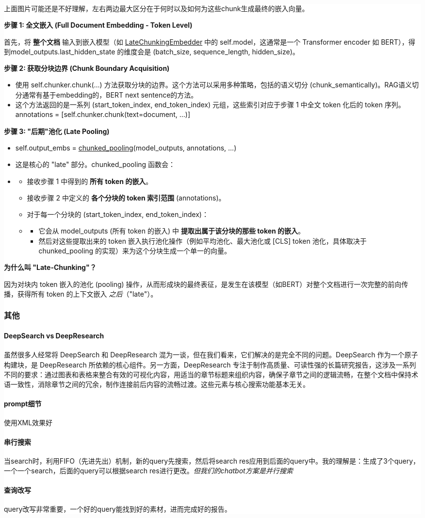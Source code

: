 
上面图片可能还是不好理解，左右两边最大区分在于何时以及如何为这些chunk生成最终的嵌入向量。

**步骤 1: 全文嵌入 (Full Document Embedding - Token Level)**

首先，将 **整个文档** 输入到嵌入模型（如 [LateChunkingEmbedder](https://zhida.zhihu.com/search?content_id=258622752&content_type=Article&match_order=1&q=LateChunkingEmbedder&zhida_source=entity) 中的 self.model，这通常是一个 Transformer encoder 如 BERT），得到model_outputs.last_hidden_state 的维度会是 (batch_size, sequence_length, hidden_size)。

**步骤 2: 获取分块边界 (Chunk Boundary Acquisition)**

- 使用 self.chunker.chunk(...) 方法获取分块的边界。这个方法可以采用多种策略，包括的语义切分 (chunk_semantically)。RAG语义切分通常有基于embedding的，BERT next sentence的方法。
- 这个方法返回的是一系列 (start_token_index, end_token_index) 元组，这些索引对应于步骤 1 中全文 token 化后的 token 序列。annotations = [self.chunker.chunk(text=document, ...)]

**步骤 3: "后期"池化 (Late Pooling)**

- self.output_embs = [chunked_pooling](https://zhida.zhihu.com/search?content_id=258622752&content_type=Article&match_order=1&q=chunked_pooling&zhida_source=entity)(model_outputs, annotations, ...)

- 这是核心的 "late" 部分。chunked_pooling 函数会：

- - 接收步骤 1 中得到的 **所有 token 的嵌入**。

  - 接收步骤 2 中定义的 **各个分块的 token 索引范围** (annotations)。

  - 对于每一个分块的 (start_token_index, end_token_index)：

  - - 它会从 model_outputs (所有 token 的嵌入) 中 **提取出属于该分块的那些 token 的嵌入**。
    - 然后对这些提取出来的 token 嵌入执行池化操作（例如平均池化、最大池化或 [CLS] token 池化，具体取决于 chunked_pooling 的实现）来为这个分块生成一个单一的向量。

**为什么叫 "Late-Chunking"？**

 因为对块内 token 嵌入的池化 (pooling) 操作，从而形成块的最终表征，是发生在该模型（如BERT）对整个文档进行一次完整的前向传播，获得所有 token 的上下文嵌入 *之后*（"late"）。



### 其他

#### DeepSearch vs DeepResearch

虽然很多人经常将 DeepSearch 和 DeepResearch 混为一谈，但在我们看来，它们解决的是完全不同的问题。DeepSearch 作为一个原子构建块，是 DeepResearch 所依赖的核心组件。另一方面，DeepResearch 专注于制作高质量、可读性强的长篇研究报告，这涉及一系列不同的要求：通过图表和表格来整合有效的可视化内容，用适当的章节标题来组织内容，确保子章节之间的逻辑流畅，在整个文档中保持术语一致性，消除章节之间的冗余，制作连接前后内容的流畅过渡。这些元素与核心搜索功能基本无关。

#### prompt细节

使用XML效果好

#### 串行搜索

当search时，利用FIFO（先进先出）机制，新的query先搜索，然后将search res应用到后面的query中。我的理解是：生成了3个query，一个一个search，后面的query可以根据search res进行更改。*但我们的chatbot方案是并行搜索*

#### 查询改写

query改写非常重要，一个好的query能找到好的素材，进而完成好的报告。
